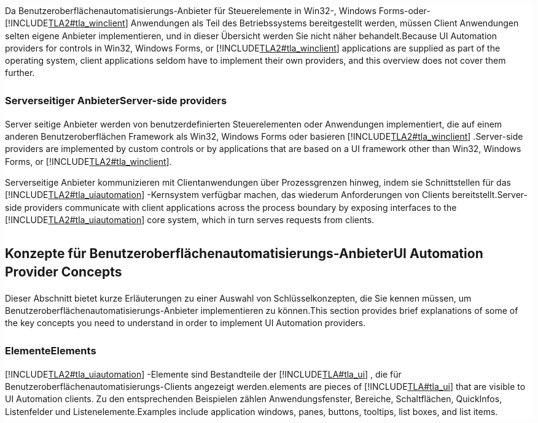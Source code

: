  <span data-ttu-id="ab900-119">Da Benutzeroberflächenautomatisierungs-Anbieter für Steuerelemente in Win32-, Windows Forms-oder- [!INCLUDE[TLA2#tla_winclient](../../../includes/tla2sharptla-winclient-md.md)] Anwendungen als Teil des Betriebssystems bereitgestellt werden, müssen Client Anwendungen selten eigene Anbieter implementieren, und in dieser Übersicht werden Sie nicht näher behandelt.</span><span class="sxs-lookup"><span data-stu-id="ab900-119">Because UI Automation providers for controls in Win32, Windows Forms, or [!INCLUDE[TLA2#tla_winclient](../../../includes/tla2sharptla-winclient-md.md)] applications are supplied as part of the operating system, client applications seldom have to implement their own providers, and this overview does not cover them further.</span></span>  
  
### <a name="server-side-providers"></a><span data-ttu-id="ab900-120">Serverseitiger Anbieter</span><span class="sxs-lookup"><span data-stu-id="ab900-120">Server-side providers</span></span>  

 <span data-ttu-id="ab900-121">Server seitige Anbieter werden von benutzerdefinierten Steuerelementen oder Anwendungen implementiert, die auf einem anderen Benutzeroberflächen Framework als Win32, Windows Forms oder basieren [!INCLUDE[TLA2#tla_winclient](../../../includes/tla2sharptla-winclient-md.md)] .</span><span class="sxs-lookup"><span data-stu-id="ab900-121">Server-side providers are implemented by custom controls or by applications that are based on a UI framework other than Win32, Windows Forms, or [!INCLUDE[TLA2#tla_winclient](../../../includes/tla2sharptla-winclient-md.md)].</span></span>  
  
 <span data-ttu-id="ab900-122">Serverseitige Anbieter kommunizieren mit Clientanwendungen über Prozessgrenzen hinweg, indem sie Schnittstellen für das [!INCLUDE[TLA2#tla_uiautomation](../../../includes/tla2sharptla-uiautomation-md.md)] -Kernsystem verfügbar machen, das wiederum Anforderungen von Clients bereitstellt.</span><span class="sxs-lookup"><span data-stu-id="ab900-122">Server-side providers communicate with client applications across the process boundary by exposing interfaces to the [!INCLUDE[TLA2#tla_uiautomation](../../../includes/tla2sharptla-uiautomation-md.md)] core system, which in turn serves requests from clients.</span></span>  
  
<a name="AutomationProviderConcepts"></a>

## <a name="ui-automation-provider-concepts"></a><span data-ttu-id="ab900-123">Konzepte für Benutzeroberflächenautomatisierungs-Anbieter</span><span class="sxs-lookup"><span data-stu-id="ab900-123">UI Automation Provider Concepts</span></span>  

 <span data-ttu-id="ab900-124">Dieser Abschnitt bietet kurze Erläuterungen zu einer Auswahl von Schlüsselkonzepten, die Sie kennen müssen, um Benutzeroberflächenautomatisierungs-Anbieter implementieren zu können.</span><span class="sxs-lookup"><span data-stu-id="ab900-124">This section provides brief explanations of some of the key concepts you need to understand in order to implement UI Automation providers.</span></span>  
  
### <a name="elements"></a><span data-ttu-id="ab900-125">Elemente</span><span class="sxs-lookup"><span data-stu-id="ab900-125">Elements</span></span>  

 [!INCLUDE[TLA2#tla_uiautomation](../../../includes/tla2sharptla-uiautomation-md.md)] <span data-ttu-id="ab900-126">-Elemente sind Bestandteile der [!INCLUDE[TLA#tla_ui](../../../includes/tlasharptla-ui-md.md)] , die für Benutzeroberflächenautomatisierungs-Clients angezeigt werden.</span><span class="sxs-lookup"><span data-stu-id="ab900-126">elements are pieces of [!INCLUDE[TLA#tla_ui](../../../includes/tlasharptla-ui-md.md)] that are visible to UI Automation clients.</span></span> <span data-ttu-id="ab900-127">Zu den entsprechenden Beispielen zählen Anwendungsfenster, Bereiche, Schaltflächen, QuickInfos, Listenfelder und Listenelemente.</span><span class="sxs-lookup"><span data-stu-id="ab900-127">Examples include application windows, panes, buttons, tooltips, list boxes, and list items.</span></span>  
  